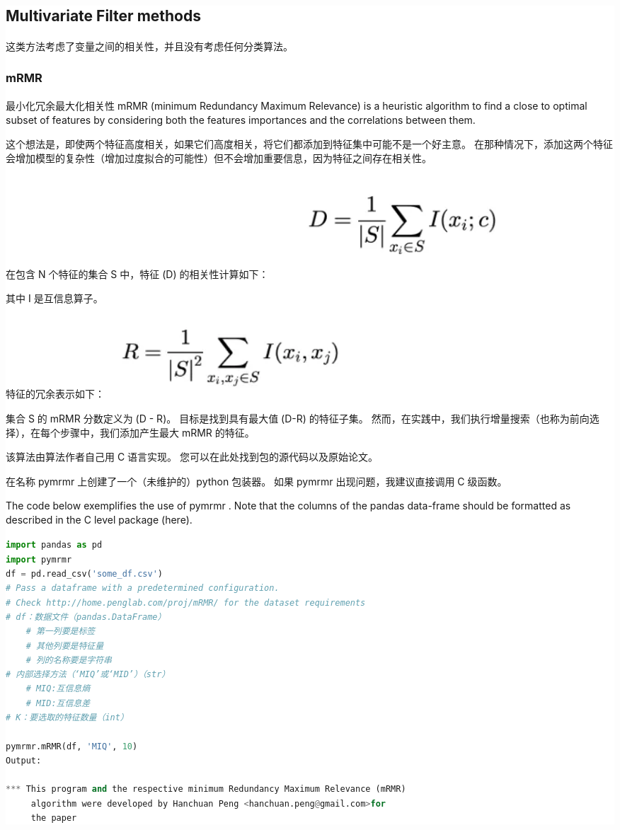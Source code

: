 
## Multivariate Filter methods

这类方法考虑了变量之间的相关性，并且没有考虑任何分类算法。

### mRMR

最小化冗余最大化相关性
mRMR (minimum Redundancy Maximum Relevance) is a heuristic algorithm to find a close to optimal subset of features by considering both the features importances and the correlations between them.

这个想法是，即使两个特征高度相关，如果它们高度相关，将它们都添加到特征集中可能不是一个好主意。 在那种情况下，添加这两个特征会增加模型的复杂性（增加过度拟合的可能性）但不会增加重要信息，因为特征之间存在相关性。

在包含 N 个特征的集合 S 中，特征 (D) 的相关性计算如下：
![D-equation](pics/D-equation.png)

其中 I 是互信息算子。

特征的冗余表示如下：
![R-equation](pics/R-equation.png)

集合 S 的 mRMR 分数定义为 (D - R)。 目标是找到具有最大值 (D-R) 的特征子集。 然而，在实践中，我们执行增量搜索（也称为前向选择），在每个步骤中，我们添加产生最大 mRMR 的特征。

该算法由算法作者自己用 C 语言实现。 您可以在此处找到包的源代码以及原始论文。

在名称 pymrmr 上创建了一个（未维护的）python 包装器。 如果 pymrmr 出现问题，我建议直接调用 C 级函数。

The code below exemplifies the use of pymrmr . Note that the columns of the pandas data-frame should be formatted as described in the C level package (here).

```python
import pandas as pd
import pymrmr
df = pd.read_csv('some_df.csv')
# Pass a dataframe with a predetermined configuration. 
# Check http://home.penglab.com/proj/mRMR/ for the dataset requirements
# df：数据文件（pandas.DataFrame）
    # 第一列要是标签
    # 其他列要是特征量
    # 列的名称要是字符串
# 内部选择方法（‘MIQ’或‘MID’）（str）
    # MIQ:互信息熵
    # MID:互信息差
# K：要选取的特征数量（int）

pymrmr.mRMR(df, 'MIQ', 10)
Output:

*** This program and the respective minimum Redundancy Maximum Relevance (mRMR)
     algorithm were developed by Hanchuan Peng <hanchuan.peng@gmail.com>for
     the paper
```